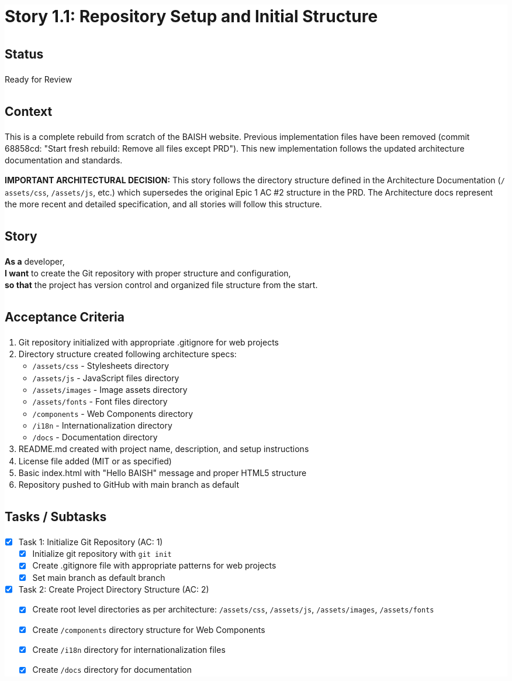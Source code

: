 # Story 1.1: Repository Setup and Initial Structure

## Status
Ready for Review

## Context
This is a complete rebuild from scratch of the BAISH website. Previous implementation files have been removed (commit 68858cd: "Start fresh rebuild: Remove all files except PRD"). This new implementation follows the updated architecture documentation and standards.

**IMPORTANT ARCHITECTURAL DECISION:** This story follows the directory structure defined in the Architecture Documentation (`/assets/css`, `/assets/js`, etc.) which supersedes the original Epic 1 AC #2 structure in the PRD. The Architecture docs represent the more recent and detailed specification, and all stories will follow this structure.

## Story

**As a** developer,  
**I want** to create the Git repository with proper structure and configuration,  
**so that** the project has version control and organized file structure from the start.

## Acceptance Criteria

1. Git repository initialized with appropriate .gitignore for web projects
2. Directory structure created following architecture specs:
   - `/assets/css` - Stylesheets directory
   - `/assets/js` - JavaScript files directory  
   - `/assets/images` - Image assets directory
   - `/assets/fonts` - Font files directory
   - `/components` - Web Components directory
   - `/i18n` - Internationalization directory
   - `/docs` - Documentation directory
3. README.md created with project name, description, and setup instructions
4. License file added (MIT or as specified)
5. Basic index.html with "Hello BAISH" message and proper HTML5 structure
6. Repository pushed to GitHub with main branch as default

## Tasks / Subtasks

- [x] Task 1: Initialize Git Repository (AC: 1)
  - [x] Initialize git repository with `git init`
  - [x] Create .gitignore file with appropriate patterns for web projects
  - [x] Set main branch as default branch
  
- [x] Task 2: Create Project Directory Structure (AC: 2)
  - [x] Create root level directories as per architecture: `/assets/css`, `/assets/js`, `/assets/images`, `/assets/fonts`
  - [x] Create `/components` directory structure for Web Components
  - [x] Create `/i18n` directory for internationalization files
  - [x] Create `/docs` directory for documentation
  